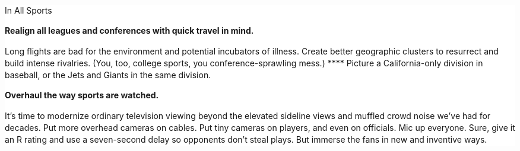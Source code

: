 </div>

</div>

<div class="g-header-container">

</div>

<div class="g-container g-custom-grid">

<div class="g-asset g-section g-asset-width-full" style="-ms-grid-column: 2;-ms-grid-column-span: 10; grid-column: 2/12; -ms-grid-row: 1;-ms-grid-row-span: NaN; grid-row: 1; ">

<div data-role="img">

<div class="g-section-wrapper sport-section">

In All
Sports

</div>

</div>

</div>

<div class="g-asset g-entry g-asset-width-full" style="-ms-grid-column: 7;-ms-grid-column-span: 5; grid-column: 7/12; -ms-grid-row: 2;-ms-grid-row-span: NaN; grid-row: 2; ">

<div data-role="img">

<div class="g-entry-wrapper">

**Realign all leagues and conferences with quick travel in mind.**

Long flights are bad for the environment and potential incubators of
illness. Create better geographic clusters to resurrect and build
intense rivalries. (You, too, college sports, you conference-sprawling
mess.) **** Picture a California-only division in baseball, or the Jets
and Giants in the same
division.

</div>

</div>

</div>

<div class="g-asset g-entry g-asset-width-full" style="-ms-grid-column: 2;-ms-grid-column-span: 5; grid-column: 2/7; -ms-grid-row: 3;-ms-grid-row-span: NaN; grid-row: 3; ">

<div data-role="img">

<div class="g-entry-wrapper">

**Overhaul the way sports are watched.**

It’s time to modernize ordinary television viewing beyond the elevated
sideline views and muffled crowd noise we’ve had for decades. Put more
overhead cameras on cables. Put tiny cameras on players, and even on
officials. Mic up everyone. Sure, give it an R rating and use a
seven-second delay so opponents don’t steal plays. But immerse the fans
in new and inventive
ways.
